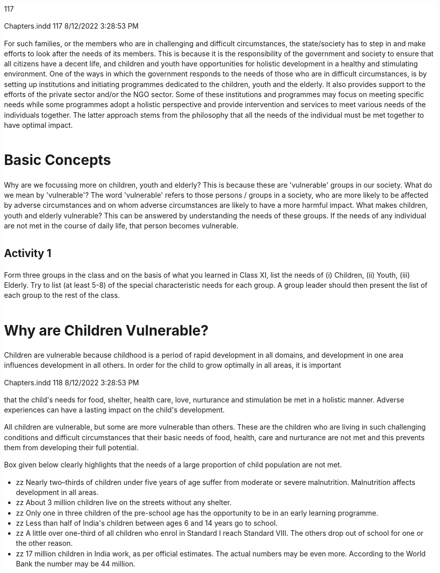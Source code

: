 117

Chapters.indd 117 8/12/2022 3:28:53 PM

For such families, or the members who are in challenging and difficult circumstances, the state/society has to step in and make efforts to look after the needs of its members. This is because it is the responsibility of the government and society to ensure that all citizens have a decent life, and children and youth have opportunities for holistic development in a healthy and stimulating environment. One of the ways in which the government responds to the needs of those who are in difficult circumstances, is by setting up institutions and initiating programmes dedicated to the children, youth and the elderly. It also provides support to the efforts of the private sector and/or the NGO sector. Some of these institutions and programmes may focus on meeting specific needs while some programmes adopt a holistic perspective and provide intervention and services to meet various needs of the individuals together. The latter approach stems from the philosophy that all the needs of the individual must be met together to have optimal impact.

# Basic Concepts

Why are we focussing more on children, youth and elderly? This is because these are 'vulnerable' groups in our society. What do we mean by 'vulnerable'? The word 'vulnerable' refers to those persons / groups in a society, who are more likely to be affected by adverse circumstances and on whom adverse circumstances are likely to have a more harmful impact. What makes children, youth and elderly vulnerable? This can be answered by understanding the needs of these groups. If the needs of any individual are not met in the course of daily life, that person becomes vulnerable.

## **Activity 1**

Form three groups in the class and on the basis of what you learned in Class XI, list the needs of (i) Children, (ii) Youth, (iii) Elderly. Try to list (at least 5-8) of the special characteristic needs for each group. A group leader should then present the list of each group to the rest of the class.

# Why are Children Vulnerable?

Children are vulnerable because childhood is a period of rapid development in all domains, and development in one area influences development in all others. In order for the child to grow optimally in all areas, it is important

Chapters.indd 118 8/12/2022 3:28:53 PM

that the child's needs for food, shelter, health care, love, nurturance and stimulation be met in a holistic manner. Adverse experiences can have a lasting impact on the child's development.

All children are vulnerable, but some are more vulnerable than others. These are the children who are living in such challenging conditions and difficult circumstances that their basic needs of food, health, care and nurturance are not met and this prevents them from developing their full potential.

Box given below clearly highlights that the needs of a large proportion of child population are not met.

- zz Nearly two–thirds of children under five years of age suffer from moderate or severe malnutrition. Malnutrition affects development in all areas.
- zz About 3 million children live on the streets without any shelter.
- zz Only one in three children of the pre-school age has the opportunity to be in an early learning programme.
- zz Less than half of India's children between ages 6 and 14 years go to school.
- zz A little over one-third of all children who enrol in Standard I reach Standard VIII. The others drop out of school for one or the other reason.
- zz 17 million children in India work, as per official estimates. The actual numbers may be even more. According to the World Bank the number may be 44 million.
